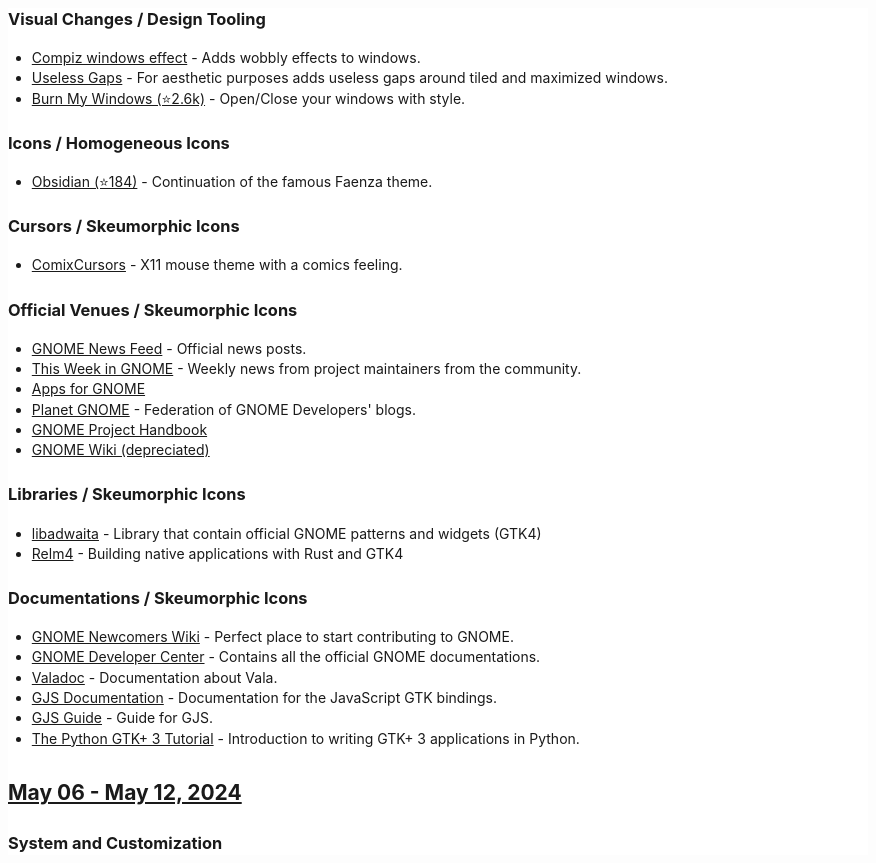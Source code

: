 ### Visual Changes / Design Tooling

*   [Compiz windows effect](https://extensions.gnome.org/extension/3210/compiz-windows-effect) - Adds wobbly effects to windows.
*   [Useless Gaps](https://extensions.gnome.org/extension/4684/useless-gaps) - For aesthetic purposes adds useless gaps around tiled and maximized windows.
*   [Burn My Windows (⭐2.6k)](https://github.com/Schneegans/Burn-My-Windows) - Open/Close your windows with style.

### Icons / Homogeneous Icons

*   [Obsidian (⭐184)](https://github.com/madmaxms/iconpack-obsidian) - Continuation of the famous Faenza theme.

### Cursors / Skeumorphic Icons

*   [ComixCursors](https://www.gnome-look.org/p/999996) - X11 mouse theme with a comics feeling.

### Official Venues / Skeumorphic Icons

*   [GNOME News Feed](https://www.gnome.org/news) - Official news posts.
*   [This Week in GNOME](https://thisweek.gnome.org) - Weekly news from project maintainers from the community.
*   [Apps for GNOME](https://apps.gnome.org)
*   [Planet GNOME](http://planet.gnome.org) - Federation of GNOME Developers' blogs.
*   [GNOME Project Handbook](https://handbook.gnome.org)
*   [GNOME Wiki (depreciated)](https://wiki.gnome.org)

### Libraries / Skeumorphic Icons

*   [libadwaita](https://gitlab.gnome.org/GNOME/libadwaita) - Library that contain official GNOME patterns and widgets (GTK4)
*   [Relm4](https://relm4.org) - Building native applications with Rust and GTK4

### Documentations / Skeumorphic Icons

*   [GNOME Newcomers Wiki](https://wiki.gnome.org/Newcomers) - Perfect place to start contributing to GNOME.
*   [GNOME Developer Center](https://developer.gnome.org) - Contains all the official GNOME documentations.
*   [Valadoc](https://valadoc.org) - Documentation about Vala.
*   [GJS Documentation](https://gjs-docs.gnome.org) - Documentation for the JavaScript GTK bindings.
*   [GJS Guide](https://gjs.guide) - Guide for GJS.
*   [The Python GTK+ 3 Tutorial](https://python-gtk-3-tutorial.readthedocs.io/en/latest) - Introduction to writing GTK+ 3 applications in Python.

## [May 06 - May 12, 2024](/content/2024/19/README.md)

### System and Customization

